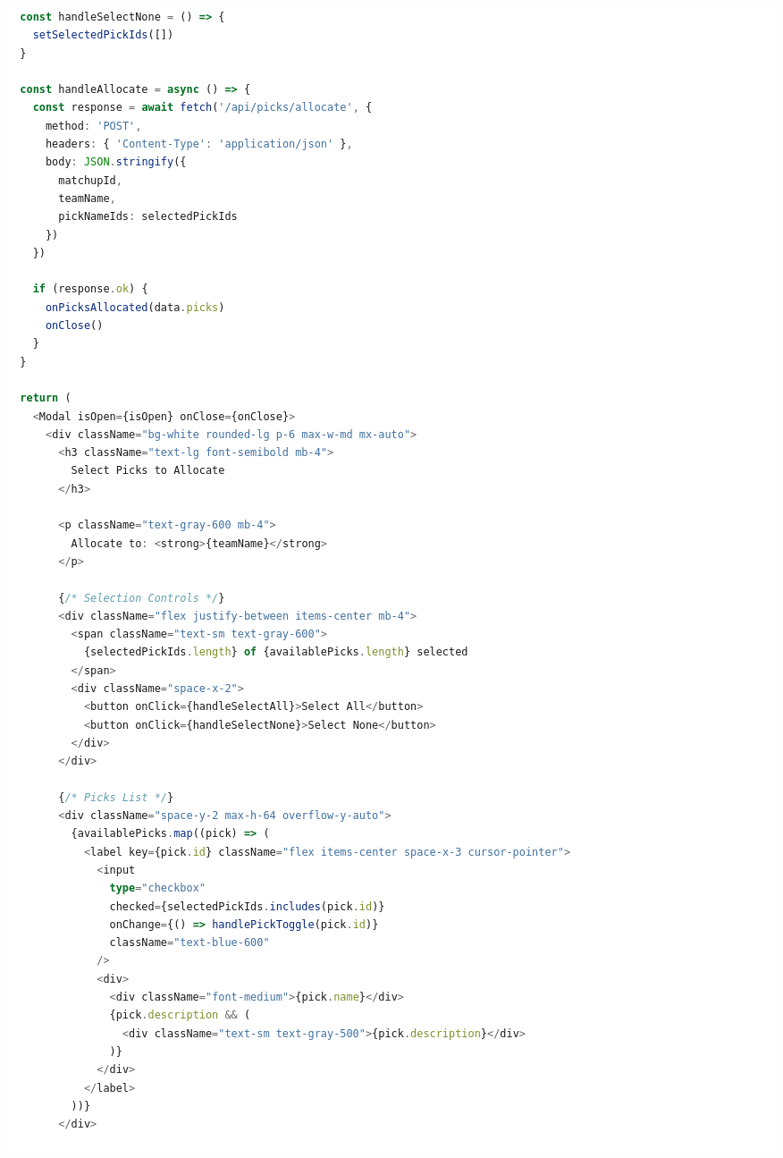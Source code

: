 ```typescript
  const handleSelectNone = () => {
    setSelectedPickIds([])
  }

  const handleAllocate = async () => {
    const response = await fetch('/api/picks/allocate', {
      method: 'POST',
      headers: { 'Content-Type': 'application/json' },
      body: JSON.stringify({
        matchupId,
        teamName,
        pickNameIds: selectedPickIds
      })
    })
    
    if (response.ok) {
      onPicksAllocated(data.picks)
      onClose()
    }
  }
  
  return (
    <Modal isOpen={isOpen} onClose={onClose}>
      <div className="bg-white rounded-lg p-6 max-w-md mx-auto">
        <h3 className="text-lg font-semibold mb-4">
          Select Picks to Allocate
        </h3>
        
        <p className="text-gray-600 mb-4">
          Allocate to: <strong>{teamName}</strong>
        </p>
        
        {/* Selection Controls */}
        <div className="flex justify-between items-center mb-4">
          <span className="text-sm text-gray-600">
            {selectedPickIds.length} of {availablePicks.length} selected
          </span>
          <div className="space-x-2">
            <button onClick={handleSelectAll}>Select All</button>
            <button onClick={handleSelectNone}>Select None</button>
          </div>
        </div>
        
        {/* Picks List */}
        <div className="space-y-2 max-h-64 overflow-y-auto">
          {availablePicks.map((pick) => (
            <label key={pick.id} className="flex items-center space-x-3 cursor-pointer">
              <input
                type="checkbox"
                checked={selectedPickIds.includes(pick.id)}
                onChange={() => handlePickToggle(pick.id)}
                className="text-blue-600"
              />
              <div>
                <div className="font-medium">{pick.name}</div>
                {pick.description && (
                  <div className="text-sm text-gray-500">{pick.description}</div>
                )}
              </div>
            </label>
          ))}
        </div>
        
```